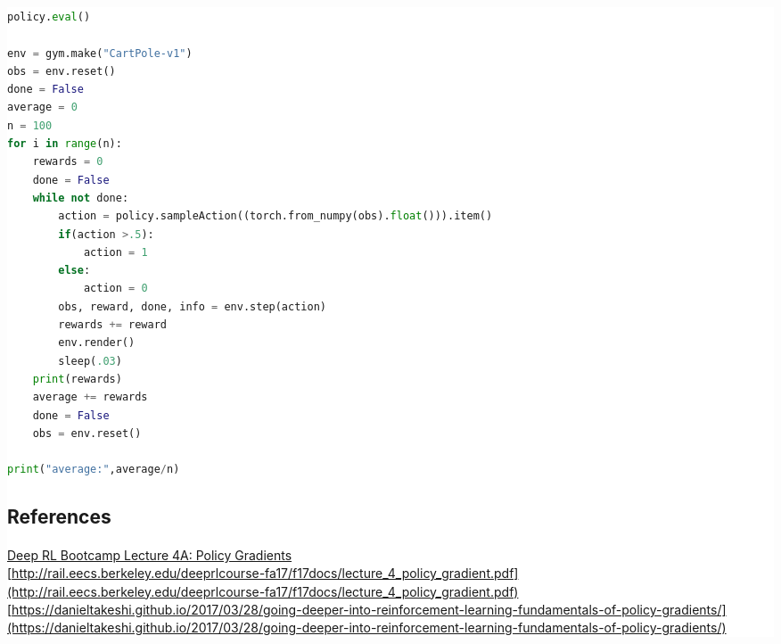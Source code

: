 ``` python
policy.eval()

env = gym.make("CartPole-v1")
obs = env.reset()
done = False
average = 0
n = 100
for i in range(n):
	rewards = 0
	done = False
	while not done:
		action = policy.sampleAction((torch.from_numpy(obs).float())).item()
		if(action >.5):
			action = 1
		else:
			action = 0
		obs, reward, done, info = env.step(action)
		rewards += reward
		env.render()
		sleep(.03)
	print(rewards)
	average += rewards
	done = False
	obs = env.reset()

print("average:",average/n)
```


## References
[Deep RL Bootcamp Lecture 4A: Policy Gradients](https://www.youtube.com/watch?v=S_gwYj1Q-44&t=0s) <br />
[http://rail.eecs.berkeley.edu/deeprlcourse-fa17/f17docs/lecture_4_policy_gradient.pdf](http://rail.eecs.berkeley.edu/deeprlcourse-fa17/f17docs/lecture_4_policy_gradient.pdf) <br />
[https://danieltakeshi.github.io/2017/03/28/going-deeper-into-reinforcement-learning-fundamentals-of-policy-gradients/](https://danieltakeshi.github.io/2017/03/28/going-deeper-into-reinforcement-learning-fundamentals-of-policy-gradients/)



